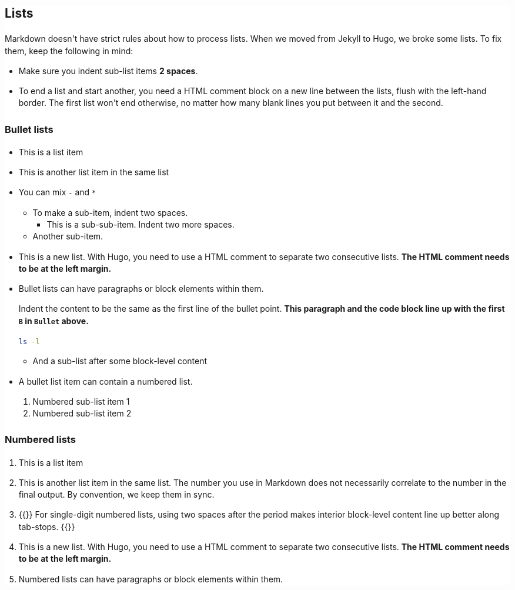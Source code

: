 ## Lists

Markdown doesn't have strict rules about how to process lists. When we moved
from Jekyll to Hugo, we broke some lists. To fix them, keep the following in
mind:

- Make sure you indent sub-list items **2 spaces**.

- To end a list and start another, you need a HTML comment block on a new line
  between the lists, flush with the left-hand border. The first list won't end
  otherwise, no matter how many blank lines you put between it and the second.

### Bullet lists

- This is a list item
* This is another list item in the same list
- You can mix `-` and `*`
  - To make a sub-item, indent two spaces.
    - This is a sub-sub-item. Indent two more spaces.
  - Another sub-item.



- This is a new list. With Hugo, you need to use a HTML comment to separate two
  consecutive lists. **The HTML comment needs to be at the left margin.**
- Bullet lists can have paragraphs or block elements within them.

  Indent the content to be the same as the first line of the bullet point.
  **This paragraph and the code block line up with the first `B` in `Bullet`
  above.**

  ```bash
  ls -l
  ```

  - And a sub-list after some block-level content

- A bullet list item can contain a numbered list.
    1.  Numbered sub-list item 1
    2.  Numbered sub-list item 2

### Numbered lists

1.  This is a list item
2.  This is another list item in the same list. The number you use in Markdown
    does not necessarily correlate to the number in the final output. By
    convention, we keep them in sync.
3.  {{<note>}}
    For single-digit numbered lists, using two spaces after the period makes
    interior block-level content line up better along tab-stops.
    {{</note>}}



1.  This is a new list. With Hugo, you need to use a HTML comment to separate
    two consecutive lists. **The HTML comment needs to be at the left margin.**
2.  Numbered lists can have paragraphs or block elements within them.
